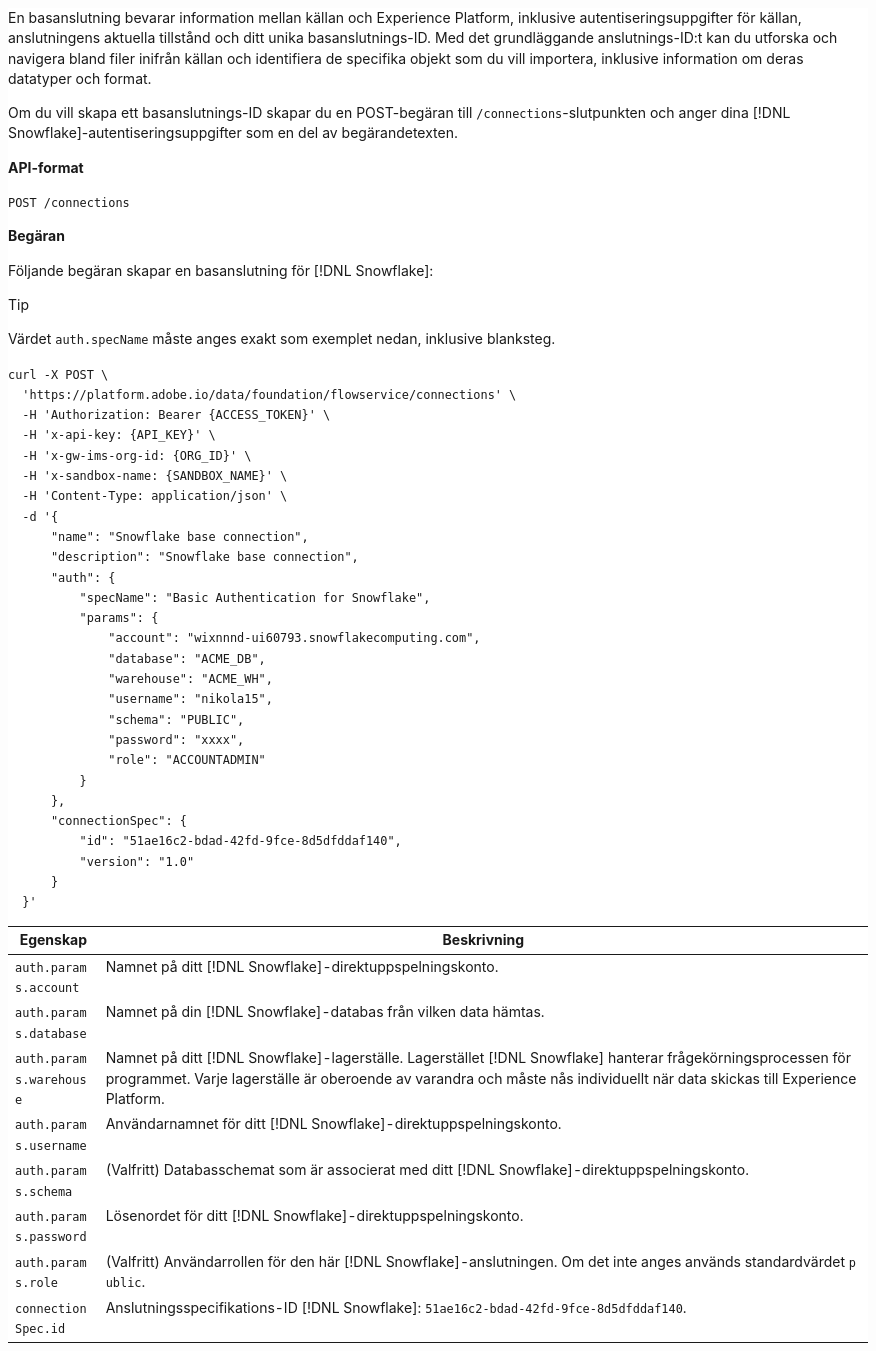 En basanslutning bevarar information mellan källan och Experience Platform, inklusive autentiseringsuppgifter för källan, anslutningens aktuella tillstånd och ditt unika basanslutnings-ID. Med det grundläggande anslutnings-ID:t kan du utforska och navigera bland filer inifrån källan och identifiera de specifika objekt som du vill importera, inklusive information om deras datatyper och format.

Om du vill skapa ett basanslutnings-ID skapar du en POST-begäran till `/connections`-slutpunkten och anger dina [!DNL Snowflake]-autentiseringsuppgifter som en del av begärandetexten.

**API-format**

```https
POST /connections
```

**Begäran**

Följande begäran skapar en basanslutning för [!DNL Snowflake]:

>[!TIP]
>
>Värdet `auth.specName` måste anges exakt som exemplet nedan, inklusive blanksteg.

```shell
curl -X POST \
  'https://platform.adobe.io/data/foundation/flowservice/connections' \
  -H 'Authorization: Bearer {ACCESS_TOKEN}' \
  -H 'x-api-key: {API_KEY}' \
  -H 'x-gw-ims-org-id: {ORG_ID}' \
  -H 'x-sandbox-name: {SANDBOX_NAME}' \
  -H 'Content-Type: application/json' \
  -d '{
      "name": "Snowflake base connection",
      "description": "Snowflake base connection",
      "auth": {
          "specName": "Basic Authentication for Snowflake",
          "params": {
              "account": "wixnnnd-ui60793.snowflakecomputing.com",
              "database": "ACME_DB",
              "warehouse": "ACME_WH",
              "username": "nikola15",
              "schema": "PUBLIC",
              "password": "xxxx",
              "role": "ACCOUNTADMIN"
          }
      },
      "connectionSpec": {
          "id": "51ae16c2-bdad-42fd-9fce-8d5dfddaf140",
          "version": "1.0"
      }
  }'
```

| Egenskap | Beskrivning |
| --- | --- |
| `auth.params.account` | Namnet på ditt [!DNL Snowflake]-direktuppspelningskonto. |
| `auth.params.database` | Namnet på din [!DNL Snowflake]-databas från vilken data hämtas. |
| `auth.params.warehouse` | Namnet på ditt [!DNL Snowflake]-lagerställe. Lagerstället [!DNL Snowflake] hanterar frågekörningsprocessen för programmet. Varje lagerställe är oberoende av varandra och måste nås individuellt när data skickas till Experience Platform. |
| `auth.params.username` | Användarnamnet för ditt [!DNL Snowflake]-direktuppspelningskonto. |
| `auth.params.schema` | (Valfritt) Databasschemat som är associerat med ditt [!DNL Snowflake]-direktuppspelningskonto. |
| `auth.params.password` | Lösenordet för ditt [!DNL Snowflake]-direktuppspelningskonto. |
| `auth.params.role` | (Valfritt) Användarrollen för den här [!DNL Snowflake]-anslutningen. Om det inte anges används standardvärdet `public`. |
| `connectionSpec.id` | Anslutningsspecifikations-ID [!DNL Snowflake]: `51ae16c2-bdad-42fd-9fce-8d5dfddaf140`. |
